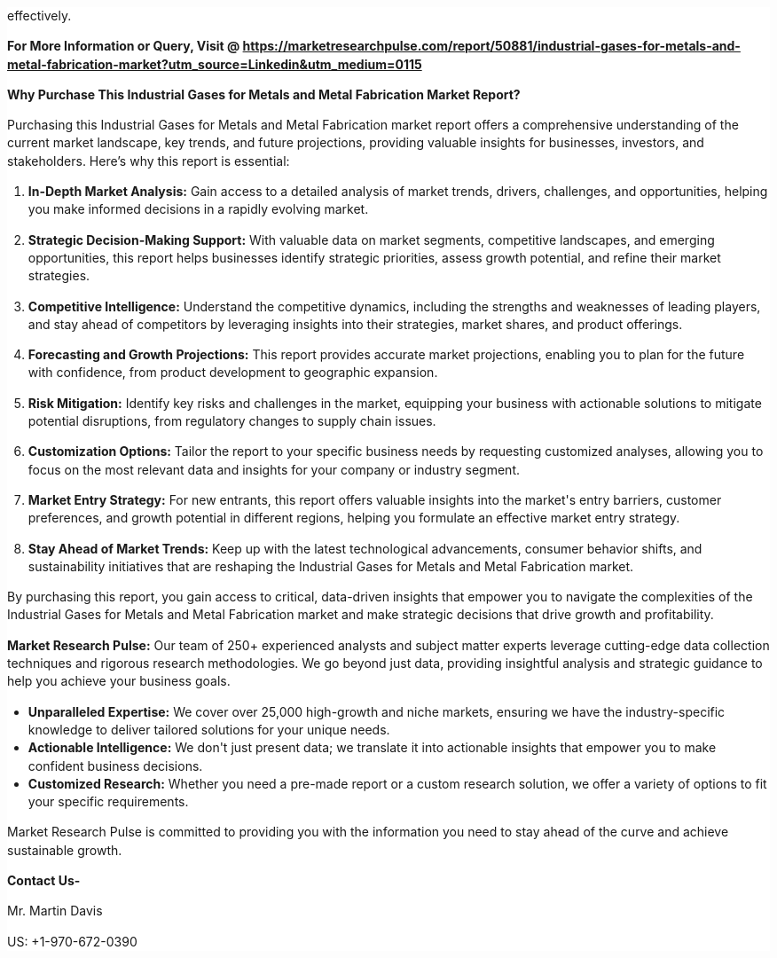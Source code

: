 effectively.</p><p><strong>For More Information or Query, Visit @&nbsp;<a href="https://marketresearchpulse.com/report/50881/industrial-gases-for-metals-and-metal-fabrication-market?utm_source=Linkedin&utm_medium=0115">https://marketresearchpulse.com/report/50881/industrial-gases-for-metals-and-metal-fabrication-market?utm_source=Linkedin&utm_medium=0115</a></strong></p><p><strong>Why Purchase This Industrial Gases for Metals and Metal Fabrication Market Report?</strong></p><p>Purchasing this Industrial Gases for Metals and Metal Fabrication market report offers a comprehensive understanding of the current market landscape, key trends, and future projections, providing valuable insights for businesses, investors, and stakeholders. Here&rsquo;s why this report is essential:</p><ol><li><p><strong>In-Depth Market Analysis:</strong> Gain access to a detailed analysis of market trends, drivers, challenges, and opportunities, helping you make informed decisions in a rapidly evolving market.</p></li><li><p><strong>Strategic Decision-Making Support:</strong> With valuable data on market segments, competitive landscapes, and emerging opportunities, this report helps businesses identify strategic priorities, assess growth potential, and refine their market strategies.</p></li><li><p><strong>Competitive Intelligence:</strong> Understand the competitive dynamics, including the strengths and weaknesses of leading players, and stay ahead of competitors by leveraging insights into their strategies, market shares, and product offerings.</p></li><li><p><strong>Forecasting and Growth Projections:</strong> This report provides accurate market projections, enabling you to plan for the future with confidence, from product development to geographic expansion.</p></li><li><p><strong>Risk Mitigation:</strong> Identify key risks and challenges in the market, equipping your business with actionable solutions to mitigate potential disruptions, from regulatory changes to supply chain issues.</p></li><li><p><strong>Customization Options:</strong> Tailor the report to your specific business needs by requesting customized analyses, allowing you to focus on the most relevant data and insights for your company or industry segment.</p></li><li><p><strong>Market Entry Strategy:</strong> For new entrants, this report offers valuable insights into the market's entry barriers, customer preferences, and growth potential in different regions, helping you formulate an effective market entry strategy.</p></li><li><p><strong>Stay Ahead of Market Trends:</strong> Keep up with the latest technological advancements, consumer behavior shifts, and sustainability initiatives that are reshaping the Industrial Gases for Metals and Metal Fabrication market.</p></li></ol><p>By purchasing this report, you gain access to critical, data-driven insights that empower you to navigate the complexities of the Industrial Gases for Metals and Metal Fabrication market and make strategic decisions that drive growth and profitability.</p><p><strong>Market Research Pulse:</strong>&nbsp;Our team of 250+ experienced analysts and subject matter experts leverage cutting-edge data collection techniques and rigorous research methodologies. We go beyond just data, providing insightful analysis and strategic guidance to help you achieve your business goals.</p><ul><li><strong>Unparalleled Expertise:</strong>&nbsp;We cover over 25,000 high-growth and niche markets, ensuring we have the industry-specific knowledge to deliver tailored solutions for your unique needs.</li><li><strong>Actionable Intelligence:</strong>&nbsp;We don't just present data; we translate it into actionable insights that empower you to make confident business decisions.</li><li><strong>Customized Research:</strong>&nbsp;Whether you need a pre-made report or a custom research solution, we offer a variety of options to fit your specific requirements.</li></ul><p>Market Research Pulse is committed to providing you with the information you need to stay ahead of the curve and achieve sustainable growth.</p><p><strong>Contact Us-</strong></p><p>Mr. Martin Davis</p><p>US: +1-970-672-0390</p>
